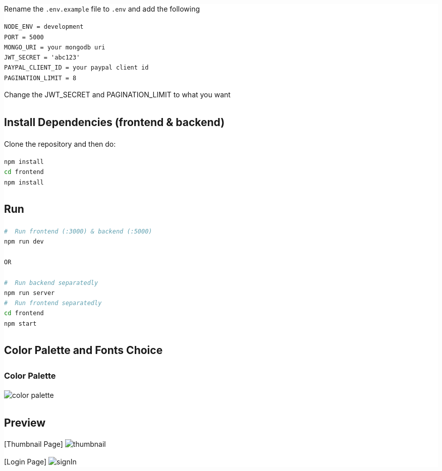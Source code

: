 Rename the `.env.example` file to `.env` and add the following

```
NODE_ENV = development
PORT = 5000
MONGO_URI = your mongodb uri
JWT_SECRET = 'abc123'
PAYPAL_CLIENT_ID = your paypal client id
PAGINATION_LIMIT = 8
```

Change the JWT_SECRET and PAGINATION_LIMIT to what you want


## Install Dependencies (frontend & backend)

Clone the repository and then do:

```bash
npm install
cd frontend
npm install
```

## Run
```bash
#  Run frontend (:3000) & backend (:5000)
npm run dev

OR

#  Run backend separatedly  
npm run server
#  Run frontend separatedly
cd frontend
npm start
```


## Color Palette and Fonts Choice
### Color Palette 

<img width="1270" alt="color palette" src="https://github.com/ch722bruce/Amazing-eCommerce.github.io/assets/122564637/8efee08b-2158-423f-991c-895238fa040d">


## Preview
[Thumbnail Page] 
<img width="1270" alt="thumbnail" src="https://github.com/ch722bruce/Amazing-eCommerce.github.io/assets/122564637/11d4b520-e396-4c6a-a949-a792bd1cefe0">

[Login Page] 
<img width="1270" alt="signIn" src="https://github.com/ch722bruce/Amazing-eCommerce.github.io/assets/122564637/ba7fac12-c65b-490c-ae3e-ee479c02915c" >
